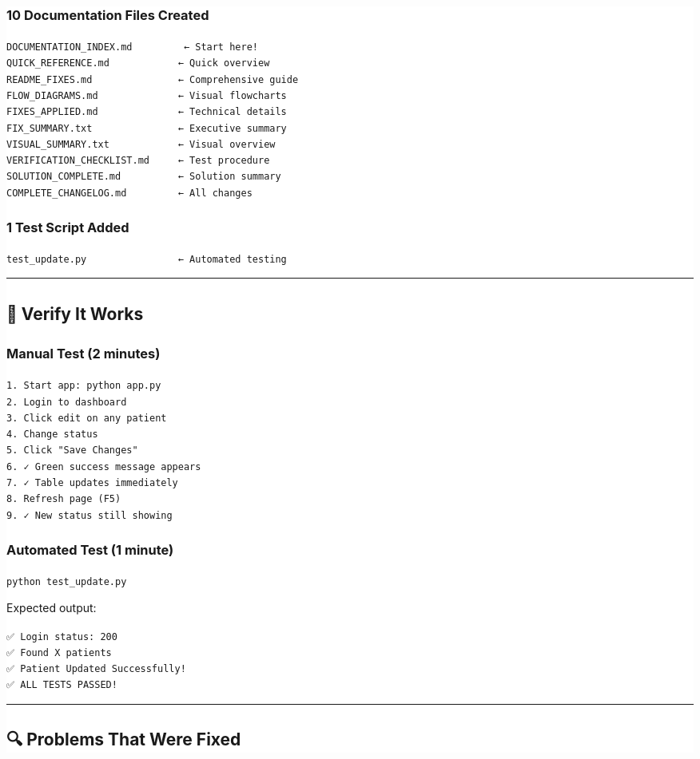 ### 10 Documentation Files Created
```
DOCUMENTATION_INDEX.md         ← Start here!
QUICK_REFERENCE.md            ← Quick overview
README_FIXES.md               ← Comprehensive guide
FLOW_DIAGRAMS.md              ← Visual flowcharts
FIXES_APPLIED.md              ← Technical details
FIX_SUMMARY.txt               ← Executive summary
VISUAL_SUMMARY.txt            ← Visual overview
VERIFICATION_CHECKLIST.md     ← Test procedure
SOLUTION_COMPLETE.md          ← Solution summary
COMPLETE_CHANGELOG.md         ← All changes
```

### 1 Test Script Added
```
test_update.py                ← Automated testing
```

---

## 🧪 Verify It Works

### Manual Test (2 minutes)
```
1. Start app: python app.py
2. Login to dashboard
3. Click edit on any patient
4. Change status
5. Click "Save Changes"
6. ✓ Green success message appears
7. ✓ Table updates immediately
8. Refresh page (F5)
9. ✓ New status still showing
```

### Automated Test (1 minute)
```
python test_update.py
```

Expected output:
```
✅ Login status: 200
✅ Found X patients
✅ Patient Updated Successfully!
✅ ALL TESTS PASSED!
```

---

## 🔍 Problems That Were Fixed

